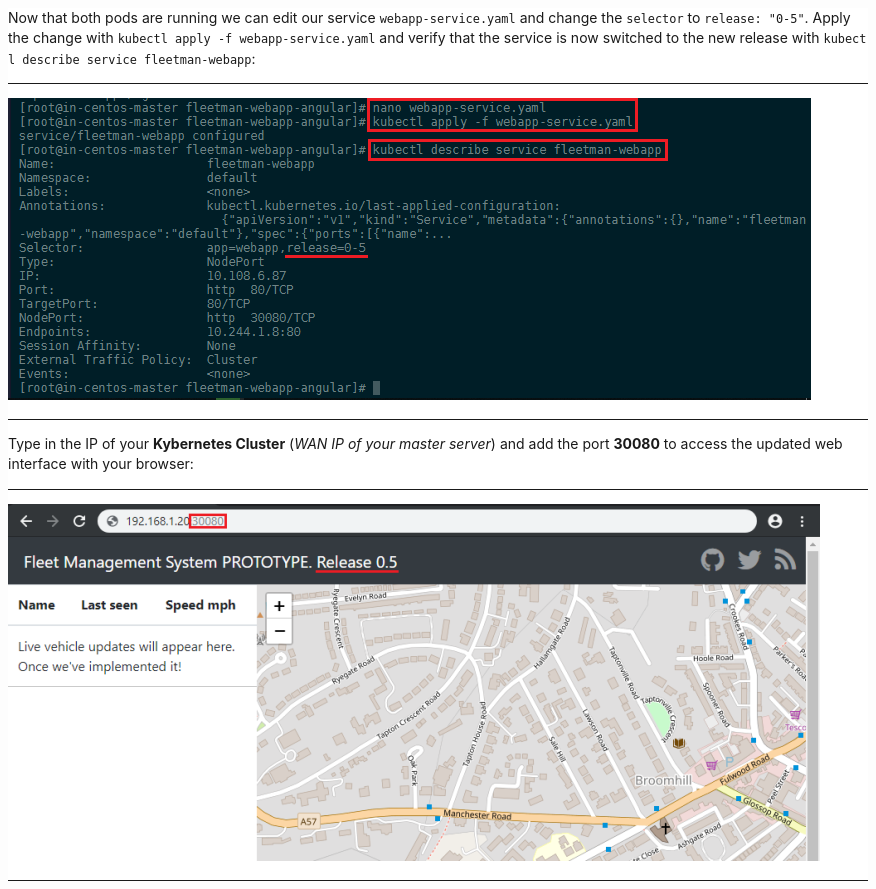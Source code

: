 

Now that both pods are running we can edit our service `webapp-service.yaml` and change the `selector` to `release: "0-5"`. Apply the change with `kubectl apply -f webapp-service.yaml` and verify that the service is now switched to the new release with `kubectl describe service fleetman-webapp`:


---

![Creating a Kubernetes Cluster](./kubernetes_cluster_26.png)

---


Type in the IP of your __Kybernetes Cluster__ (_WAN IP of your master server_) and add the port __30080__ to access the updated web interface with your browser:


---

![Creating a Kubernetes Cluster](./kubernetes_cluster_26a.png)

---